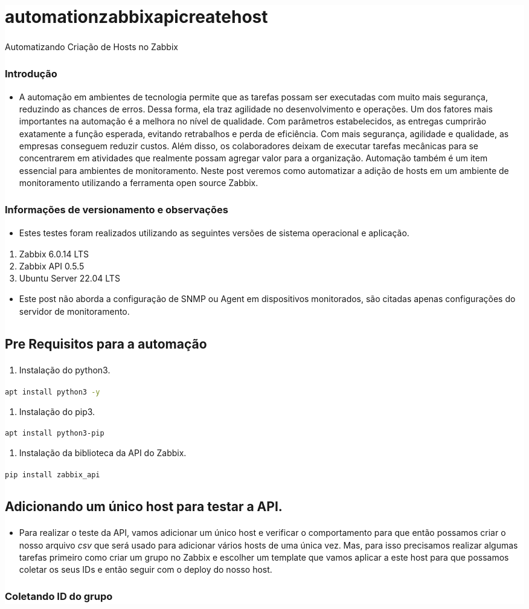 # automationzabbixapicreatehost
Automatizando Criação de Hosts no Zabbix

### Introdução

- A automação em ambientes de tecnologia permite que as tarefas possam ser executadas com muito mais segurança, reduzindo as chances de erros. Dessa forma, ela traz agilidade no desenvolvimento e operações. Um dos fatores mais importantes na automação é a melhora no nível de qualidade. Com parâmetros estabelecidos, as entregas cumprirão exatamente a função esperada, evitando retrabalhos e perda de eficiência. Com mais segurança, agilidade e qualidade, as empresas conseguem reduzir custos. Além disso, os colaboradores deixam de executar tarefas mecânicas para se concentrarem em atividades que realmente possam agregar valor para a organização. Automação também é um item essencial para ambientes de monitoramento. Neste post veremos como automatizar a adição de hosts em um ambiente de monitoramento utilizando a ferramenta open source Zabbix.

### Informações de versionamento e observações

- Estes testes foram realizados utilizando as seguintes versões de sistema operacional e aplicação.
 
1. Zabbix 6.0.14 LTS
2. Zabbix API 0.5.5
3. Ubuntu Server 22.04 LTS

- Este post não aborda a configuração de SNMP ou Agent em dispositivos monitorados, são citadas apenas configurações do servidor de monitoramento.

## Pre Requisitos para a automação

1. Instalação do python3.

```bash
apt install python3 -y
```

1. Instalação do pip3.

```bash
apt install python3-pip
```

1. Instalação da biblioteca da API do Zabbix.

```bash
pip install zabbix_api
```
## Adicionando um único host para testar a API.

- Para realizar o teste da API, vamos adicionar um único host e verificar o comportamento para que então possamos criar o nosso arquivo *csv* que será usado para adicionar vários hosts de uma única vez. Mas, para isso precisamos realizar algumas tarefas primeiro como criar um grupo no Zabbix e escolher um template que vamos aplicar a este host para que possamos coletar os seus IDs e então seguir com o deploy do nosso host.

### Coletando ID do grupo
